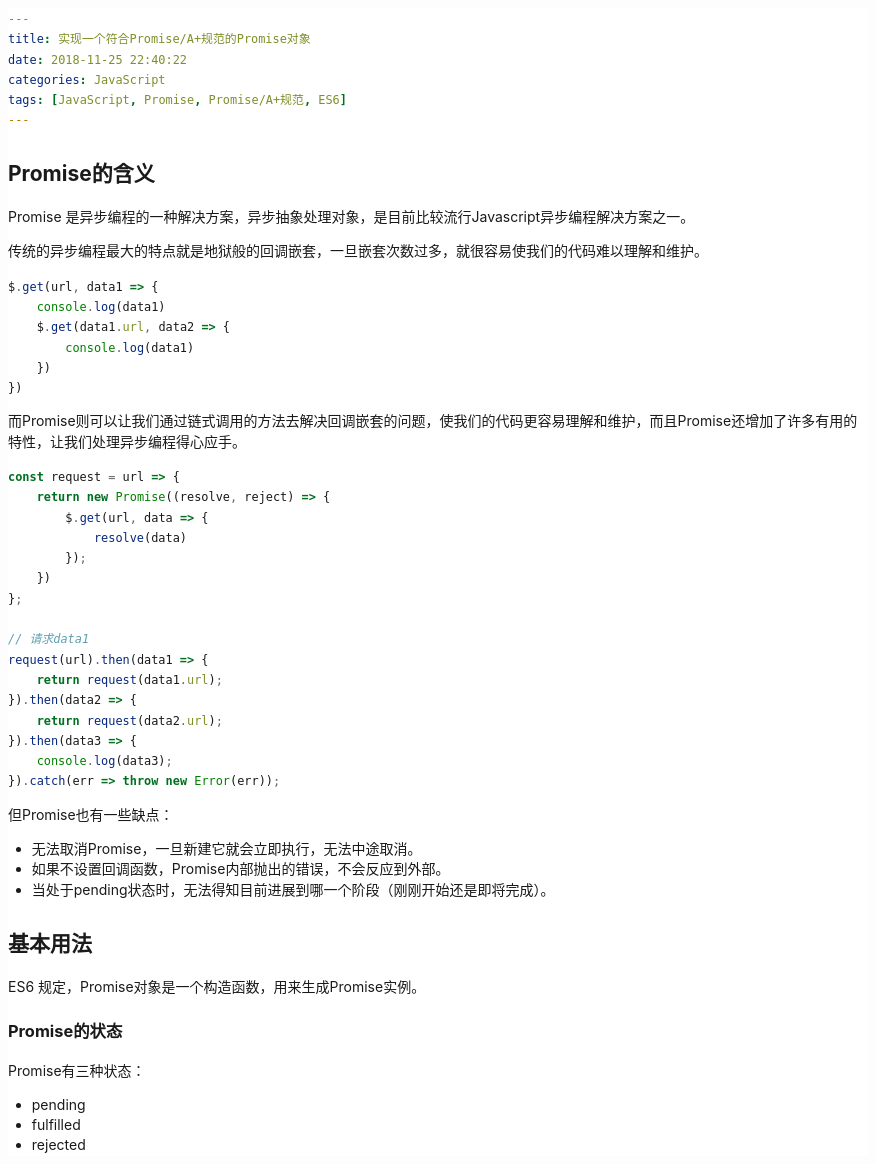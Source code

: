 ```yaml
---
title: 实现一个符合Promise/A+规范的Promise对象
date: 2018-11-25 22:40:22
categories: JavaScript
tags: [JavaScript, Promise, Promise/A+规范, ES6]
---
```


## Promise的含义
Promise 是异步编程的一种解决方案，异步抽象处理对象，是目前比较流行Javascript异步编程解决方案之一。

传统的异步编程最大的特点就是地狱般的回调嵌套，一旦嵌套次数过多，就很容易使我们的代码难以理解和维护。
```javascript
$.get(url, data1 => {
    console.log(data1)
    $.get(data1.url, data2 => {
        console.log(data1)
    })
})

```
而Promise则可以让我们通过链式调用的方法去解决回调嵌套的问题，使我们的代码更容易理解和维护，而且Promise还增加了许多有用的特性，让我们处理异步编程得心应手。
```javascript
const request = url => { 
    return new Promise((resolve, reject) => {
        $.get(url, data => {
            resolve(data)
        });
    })
};

// 请求data1
request(url).then(data1 => {
    return request(data1.url);   
}).then(data2 => {
    return request(data2.url);
}).then(data3 => {
    console.log(data3);
}).catch(err => throw new Error(err));

```

但Promise也有一些缺点：
- 无法取消Promise，一旦新建它就会立即执行，无法中途取消。
- 如果不设置回调函数，Promise内部抛出的错误，不会反应到外部。
- 当处于pending状态时，无法得知目前进展到哪一个阶段（刚刚开始还是即将完成）。

## 基本用法
ES6 规定，Promise对象是一个构造函数，用来生成Promise实例。

### Promise的状态
Promise有三种状态：
- pending
- fulfilled
- rejected
